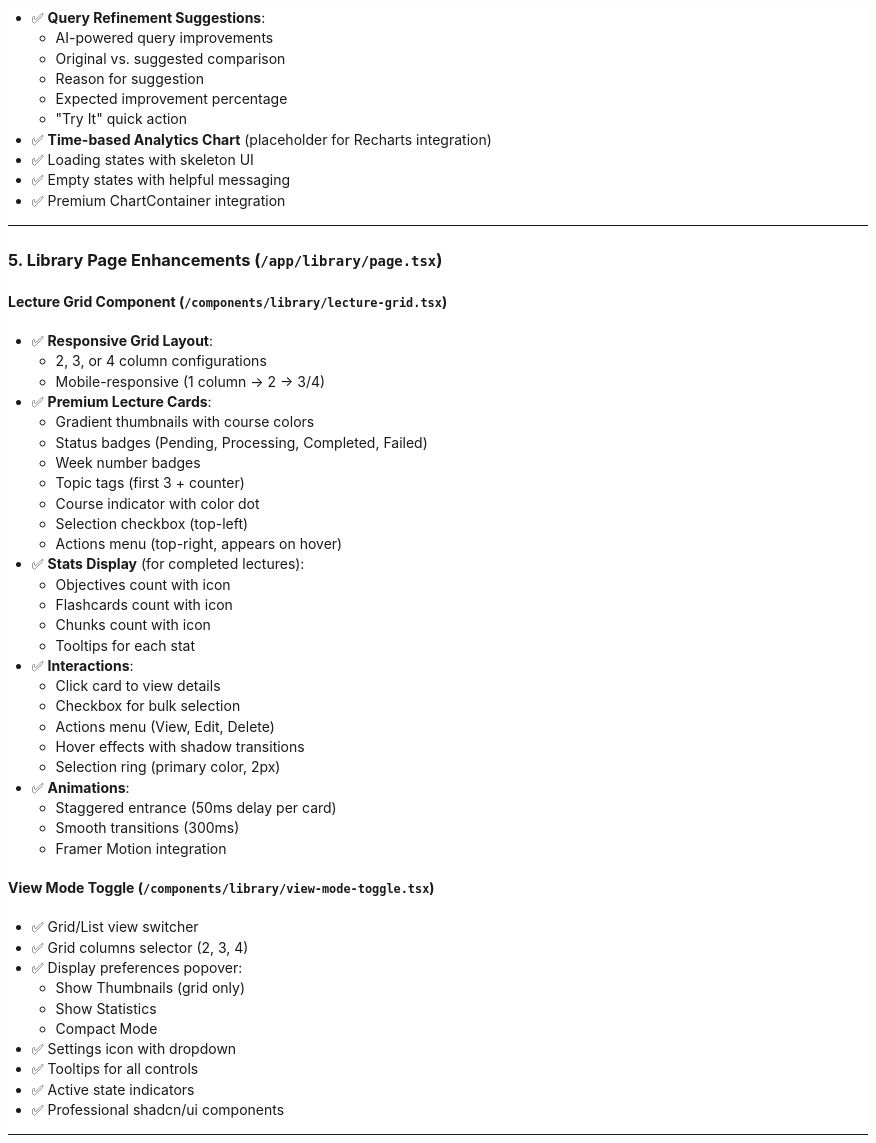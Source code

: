 - ✅ **Query Refinement Suggestions**:
  - AI-powered query improvements
  - Original vs. suggested comparison
  - Reason for suggestion
  - Expected improvement percentage
  - "Try It" quick action
- ✅ **Time-based Analytics Chart** (placeholder for Recharts integration)
- ✅ Loading states with skeleton UI
- ✅ Empty states with helpful messaging
- ✅ Premium ChartContainer integration

---

### 5. Library Page Enhancements (`/app/library/page.tsx`)

#### **Lecture Grid Component** (`/components/library/lecture-grid.tsx`)
- ✅ **Responsive Grid Layout**:
  - 2, 3, or 4 column configurations
  - Mobile-responsive (1 column → 2 → 3/4)
- ✅ **Premium Lecture Cards**:
  - Gradient thumbnails with course colors
  - Status badges (Pending, Processing, Completed, Failed)
  - Week number badges
  - Topic tags (first 3 + counter)
  - Course indicator with color dot
  - Selection checkbox (top-left)
  - Actions menu (top-right, appears on hover)
- ✅ **Stats Display** (for completed lectures):
  - Objectives count with icon
  - Flashcards count with icon
  - Chunks count with icon
  - Tooltips for each stat
- ✅ **Interactions**:
  - Click card to view details
  - Checkbox for bulk selection
  - Actions menu (View, Edit, Delete)
  - Hover effects with shadow transitions
  - Selection ring (primary color, 2px)
- ✅ **Animations**:
  - Staggered entrance (50ms delay per card)
  - Smooth transitions (300ms)
  - Framer Motion integration

#### **View Mode Toggle** (`/components/library/view-mode-toggle.tsx`)
- ✅ Grid/List view switcher
- ✅ Grid columns selector (2, 3, 4)
- ✅ Display preferences popover:
  - Show Thumbnails (grid only)
  - Show Statistics
  - Compact Mode
- ✅ Settings icon with dropdown
- ✅ Tooltips for all controls
- ✅ Active state indicators
- ✅ Professional shadcn/ui components

---
